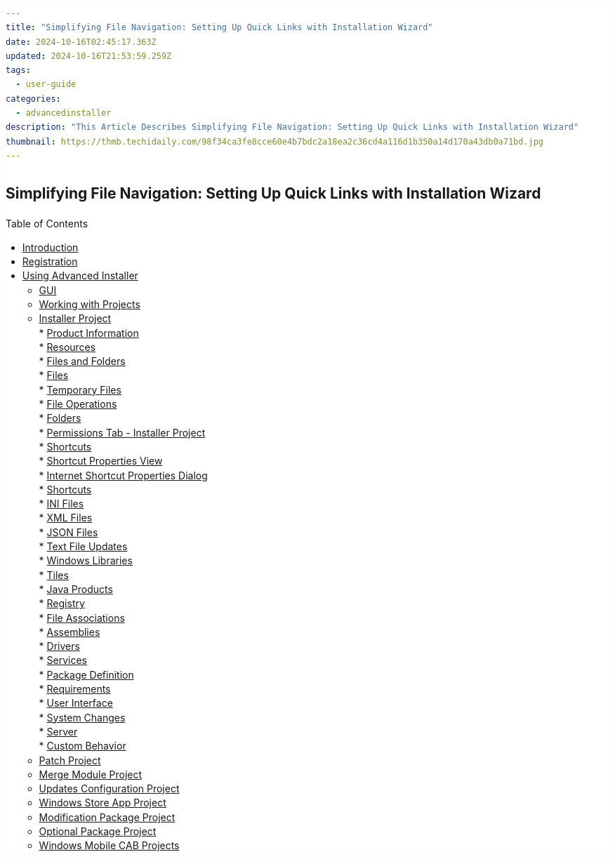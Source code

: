 ```yaml
---
title: "Simplifying File Navigation: Setting Up Quick Links with Installation Wizard"
date: 2024-10-16T02:45:17.363Z
updated: 2024-10-16T21:53:59.259Z
tags:
  - user-guide
categories:
  - advancedinstaller
description: "This Article Describes Simplifying File Navigation: Setting Up Quick Links with Installation Wizard"
thumbnail: https://thmb.techidaily.com/98f34ca3fe8cce60e4b7bdc2a18ea2c36cd4a116d1b350a14d170a43db0a71bd.jpg
---
```


## Simplifying File Navigation: Setting Up Quick Links with Installation Wizard

Table of Contents

* [Introduction](https://tools.techidaily.com/advancedinstaller/products/)
* [Registration](https://tools.techidaily.com/advancedinstaller/products/)
* [Using Advanced Installer](https://tools.techidaily.com/advancedinstaller/products/)  
   * [GUI](https://tools.techidaily.com/advancedinstaller/products/)  
   * [Working with Projects](https://tools.techidaily.com/advancedinstaller/products/)  
   * [Installer Project](https://tools.techidaily.com/advancedinstaller/products/)  
         * [Product Information](https://tools.techidaily.com/advancedinstaller/products/)  
         * [Resources](https://tools.techidaily.com/advancedinstaller/products/)  
                  * [Files and Folders](https://tools.techidaily.com/advancedinstaller/products/)  
                              * [Files](https://tools.techidaily.com/advancedinstaller/products/)  
                              * [Temporary Files](https://tools.techidaily.com/advancedinstaller/products/)  
                              * [File Operations](https://tools.techidaily.com/advancedinstaller/products/)  
                              * [Folders](https://tools.techidaily.com/advancedinstaller/products/)  
                              * [Permissions Tab - Installer Project](https://tools.techidaily.com/advancedinstaller/products/)  
                              * [Shortcuts](https://tools.techidaily.com/advancedinstaller/products/)  
                                             * [Shortcut Properties View](https://tools.techidaily.com/advancedinstaller/products/)  
                                             * [Internet Shortcut Properties Dialog](https://tools.techidaily.com/advancedinstaller/products/)  
                              * [Shortcuts](https://tools.techidaily.com/advancedinstaller/products/)  
                              * [INI Files](https://tools.techidaily.com/advancedinstaller/products/)  
                              * [XML Files](https://tools.techidaily.com/advancedinstaller/products/)  
                              * [JSON Files](https://tools.techidaily.com/advancedinstaller/products/)  
                              * [Text File Updates](https://tools.techidaily.com/advancedinstaller/products/)  
                              * [Windows Libraries](https://tools.techidaily.com/advancedinstaller/products/)  
                  * [Tiles](https://tools.techidaily.com/advancedinstaller/products/)  
                  * [Java Products](https://tools.techidaily.com/advancedinstaller/products/)  
                  * [Registry](https://tools.techidaily.com/advancedinstaller/products/)  
                  * [File Associations](https://tools.techidaily.com/advancedinstaller/products/)  
                  * [Assemblies](https://tools.techidaily.com/advancedinstaller/products/)  
                  * [Drivers](https://tools.techidaily.com/advancedinstaller/products/)  
                  * [Services](https://tools.techidaily.com/advancedinstaller/products/)  
         * [Package Definition](https://tools.techidaily.com/advancedinstaller/products/)  
         * [Requirements](https://tools.techidaily.com/advancedinstaller/products/)  
         * [User Interface](https://tools.techidaily.com/advancedinstaller/products/)  
         * [System Changes](https://tools.techidaily.com/advancedinstaller/products/)  
         * [Server](https://tools.techidaily.com/advancedinstaller/products/)  
         * [Custom Behavior](https://tools.techidaily.com/advancedinstaller/products/)  
   * [Patch Project](https://tools.techidaily.com/advancedinstaller/products/)  
   * [Merge Module Project](https://tools.techidaily.com/advancedinstaller/products/)  
   * [Updates Configuration Project](https://tools.techidaily.com/advancedinstaller/products/)  
   * [Windows Store App Project](https://tools.techidaily.com/advancedinstaller/products/)  
   * [Modification Package Project](https://tools.techidaily.com/advancedinstaller/products/)  
   * [Optional Package Project](https://tools.techidaily.com/advancedinstaller/products/)  
   * [Windows Mobile CAB Projects](https://tools.techidaily.com/advancedinstaller/products/)  
